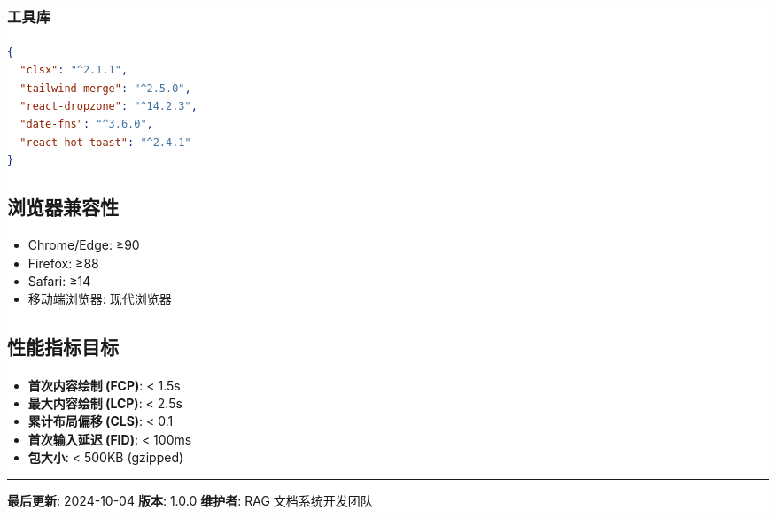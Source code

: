 ### 工具库
```json
{
  "clsx": "^2.1.1",
  "tailwind-merge": "^2.5.0",
  "react-dropzone": "^14.2.3",
  "date-fns": "^3.6.0",
  "react-hot-toast": "^2.4.1"
}
```

## 浏览器兼容性

- Chrome/Edge: ≥90
- Firefox: ≥88
- Safari: ≥14
- 移动端浏览器: 现代浏览器

## 性能指标目标

- **首次内容绘制 (FCP)**: < 1.5s
- **最大内容绘制 (LCP)**: < 2.5s
- **累计布局偏移 (CLS)**: < 0.1
- **首次输入延迟 (FID)**: < 100ms
- **包大小**: < 500KB (gzipped)

---

**最后更新**: 2024-10-04
**版本**: 1.0.0
**维护者**: RAG 文档系统开发团队
